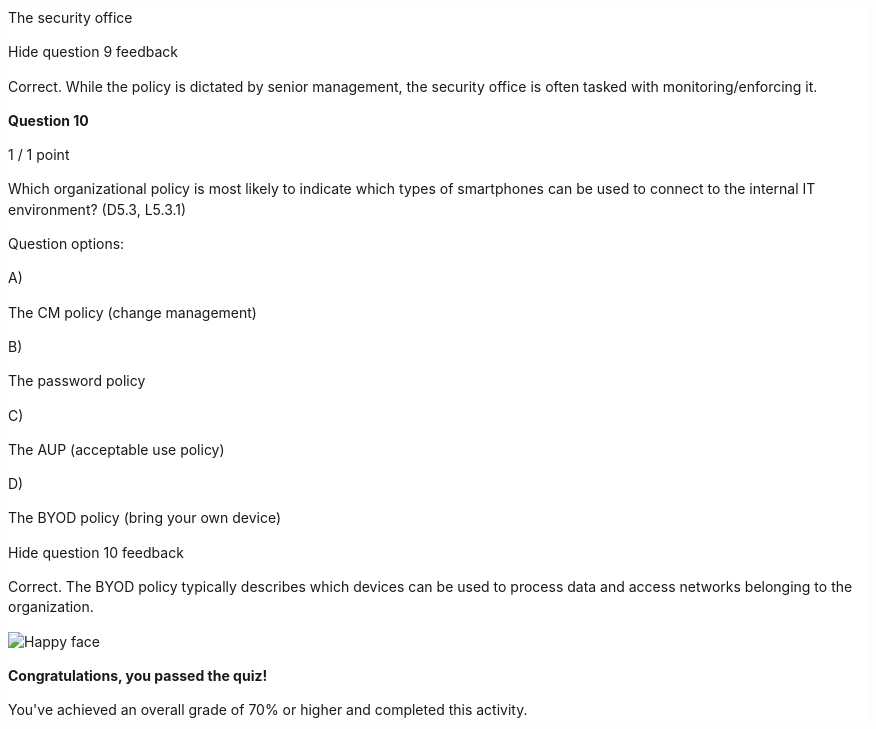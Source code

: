 The security office

Hide question 9 feedback

Correct. While the policy is dictated by senior management, the security office is often tasked with monitoring/enforcing it. 

**Question 10**

1 / 1 point

Which organizational policy is most likely to indicate which types of smartphones can be used to connect to the internal IT environment? (D5.3, L5.3.1)

Question options:

A) 

The CM policy (change management)

B) 

The password policy

C) 

The AUP (acceptable use policy)

D) 

The BYOD policy (bring your own device)

Hide question 10 feedback

Correct. The BYOD policy typically describes which devices can be used to process data and access networks belonging to the organization. 

![Happy face](https://learn.isc2.org/d2l/img/0/Quizzes.Main.actFeedbackHappy.svg?v=20.23.2.18529 "Happy face")

**Congratulations, you passed the quiz!**

You've achieved an overall grade of 70% or higher and completed this activity.